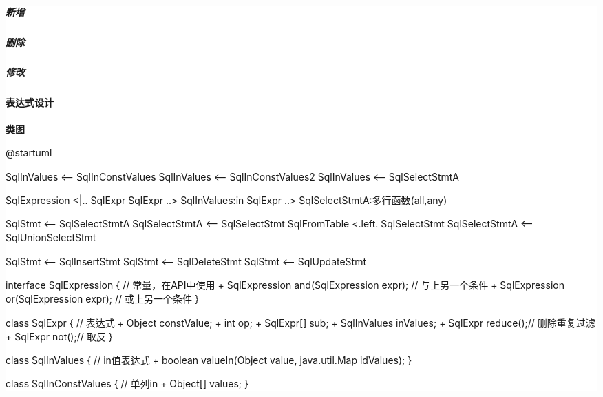 ##### 新增

##### 删除

##### 修改

#### 表达式设计

**类图**


@startuml

SqlInValues <-- SqlInConstValues
SqlInValues <-- SqlInConstValues2
SqlInValues <-- SqlSelectStmtA

SqlExpression <|.. SqlExpr
SqlExpr ..> SqlInValues:in
SqlExpr ..> SqlSelectStmtA:多行函数(all,any)

SqlStmt <-- SqlSelectStmtA
SqlSelectStmtA <-- SqlSelectStmt
SqlFromTable <.left. SqlSelectStmt
SqlSelectStmtA <-- SqlUnionSelectStmt

SqlStmt <-- SqlInsertStmt
SqlStmt <-- SqlDeleteStmt
SqlStmt <-- SqlUpdateStmt

interface SqlExpression {
	// 常量，在API中使用
	+ SqlExpression and(SqlExpression expr); // 与上另一个条件
	+ SqlExpression or(SqlExpression expr); // 或上另一个条件
}

class SqlExpr {
	// 表达式
	+ Object constValue;
	+ int op;
	+ SqlExpr[] sub;
	+ SqlInValues inValues;
	+ SqlExpr reduce();// 删除重复过滤
	+ SqlExpr not();// 取反
}

class SqlInValues {
	// in值表达式
	+ boolean valueIn(Object value, java.util.Map<?,?> idValues);
}

class SqlInConstValues {
	// 单列in
	+ Object[] values;
}
